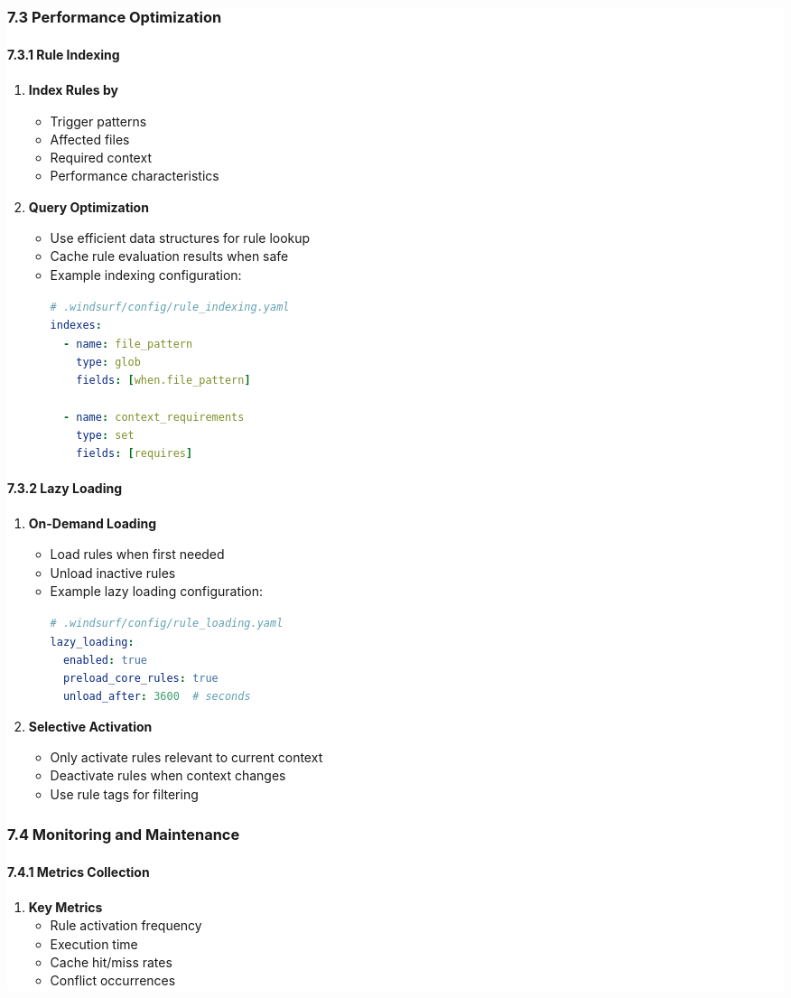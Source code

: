 ### 7.3 Performance Optimization

#### 7.3.1 Rule Indexing

1. **Index Rules by**
   - Trigger patterns
   - Affected files
   - Required context
   - Performance characteristics

2. **Query Optimization**
   - Use efficient data structures for rule lookup
   - Cache rule evaluation results when safe
   - Example indexing configuration:
     ```yaml
     # .windsurf/config/rule_indexing.yaml
     indexes:
       - name: file_pattern
         type: glob
         fields: [when.file_pattern]
         
       - name: context_requirements
         type: set
         fields: [requires]
     ```

#### 7.3.2 Lazy Loading

1. **On-Demand Loading**
   - Load rules when first needed
   - Unload inactive rules
   - Example lazy loading configuration:
     ```yaml
     # .windsurf/config/rule_loading.yaml
     lazy_loading:
       enabled: true
       preload_core_rules: true
       unload_after: 3600  # seconds
     ```

2. **Selective Activation**
   - Only activate rules relevant to current context
   - Deactivate rules when context changes
   - Use rule tags for filtering

### 7.4 Monitoring and Maintenance

#### 7.4.1 Metrics Collection

1. **Key Metrics**
   - Rule activation frequency
   - Execution time
   - Cache hit/miss rates
   - Conflict occurrences
